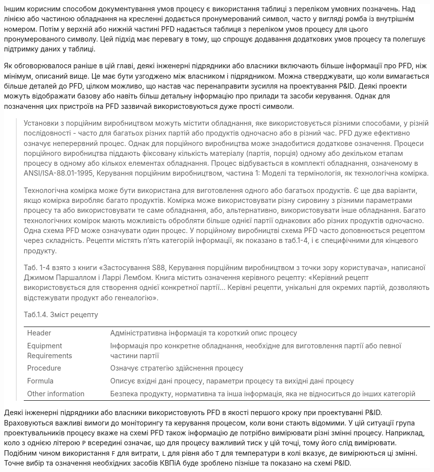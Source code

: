 Іншим корисним способом документування умов процесу є використання таблиці з переліком умовних позначень. Над лінією або частиною обладнання на кресленні додається пронумерований символ, часто у вигляді ромба із внутрішнім номером. Потім у верхній або нижній частині PFD надається таблиця з переліком умов процесу для цього пронумерованого символу. Цей підхід має перевагу в тому, що спрощує додавання додаткових умов процесу та полегшує підтримку даних у таблиці.

Як обговорювалося раніше в цій главі, деякі інженерні підрядники або власники включають більше інформації про PFD, ніж мінімум, описаний вище. Це має бути узгоджено між власником і підрядником. Можна стверджувати, що коли вимагається більше деталей до PFD, цілком можливо, що настав час перенаправити зусилля на проектування P&ID. Деякі проекти можуть відображати базову або навіть більш детальну інформацію про прилади та засоби керування. Однак для позначення цих пристроїв на PFD зазвичай використовуються дуже прості символи.

> Установки з порційним виробництвом можуть містити обладнання, яке використовується різними способами, у різній послідовності - часто для багатьох різних партій або продуктів одночасно або в різний час. PFD дуже ефективно означує неперервний процес. Однак для порційного виробництва може знадобитися додаткове означення. Процеси порційного виробництва піддають фіксовану кількість матеріалу (партія, порція) одному або декільком етапам процесу в одному або кількох елементах обладнання. Процес відбувається в комплекті обладнання, означеному в ANSI/ISA-88.01-1995, Керування порційним виробництвом, частина 1: Моделі та термінологія, як технологічна комірка.
>
> Технологічна комірка може бути використана для виготовлення одного або багатьох продуктів. Є ще два варіанти, якщо комірка виробляє багато продуктів. Комірка може використовувати різну сировину з різними параметрами процесу та або використовувати те саме обладнання, або, альтернативно, використовувати інше обладнання. Багато технологічних комірок мають можливість обробляти більше однієї партії однакових або різних продуктів одночасно. Одна схема PFD може означувати один процес. У порційному виробництві схема PFD часто доповнюється рецептом через складність. Рецепти містять п’ять категорій інформації, як показано в таб.1-4, і є специфічними для кінцевого продукту.
>
> Таб. 1-4 взято з книги «Застосування S88, Керування порційним виробництвом з точки зору користувача», написаної Джимом Паршаллом і Ларрі Лембом. Книга містить означення керівного рецепту: «Керівний рецепт використовується для створення однієї конкретної партії... Керівні рецепти, унікальні для окремих партій, дозволяють відстежувати продукт або генеалогію».
>
> Таб.1.4. Зміст рецепту
>
> |                        |                                                              |
> | ---------------------- | ------------------------------------------------------------ |
> | Header                 | Адміністративна інформація та короткий опис процесу          |
> | Equipment Requirements | Інформація про конкретне обладнання, необхідне для виготовлення партії або певної частини партії |
> | Procedure              | Означує стратегію здійснення процесу                         |
> | Formula                | Описує вхідні дані процесу, параметри процесу та вихідні дані процесу |
> | Other information      | Безпека продукту, нормативна та інша інформація, яка не відноситься до інших категорій |

Деякі інженерні підрядники або власники використовують PFD в якості першого кроку при проектуванні P&ID. Враховуються важливі вимоги до моніторингу та керування процесом, коли вони стають відомими. У цій ситуації група проектувальників процесу вкаже на схемі PFD також інформацію де потрібно вимірювати різні змінні процесу. Наприклад, коло з однією літерою `P` всередині означає, що для процесу важливий тиск у цій точці, тому його слід вимірювати. Подібним чином використання `F` для витрати, `L` для рівня або `T` для температури в колі вказує, де вимірюються ці змінні. Точне вибір та означення необхідних засобів КВПіА буде зроблено пізніше та показано на схемі P&ID.
